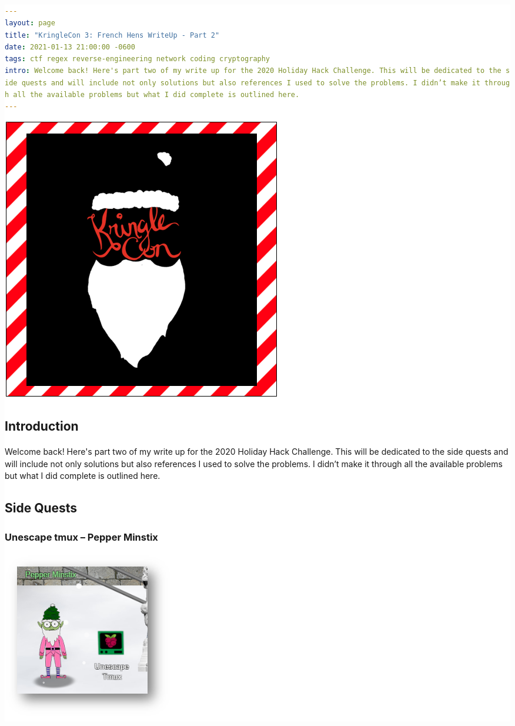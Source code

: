 ```yaml
---
layout: page
title: "KringleCon 3: French Hens WriteUp - Part 2"
date: 2021-01-13 21:00:00 -0600
tags: ctf regex reverse-engineering network coding cryptography
intro: Welcome back! Here's part two of my write up for the 2020 Holiday Hack Challenge. This will be dedicated to the side quests and will include not only solutions but also references I used to solve the problems. I didn’t make it through all the available problems but what I did complete is outlined here.
---
```

![Logo](/images/kringlecon2020_obj/logo.PNG)  
## Introduction
Welcome back! Here's part two of my write up for the 2020 Holiday Hack Challenge. This will be dedicated to the side quests and will include not only solutions but also references I used to solve the problems. I didn’t make it through all the available problems but what I did complete is outlined here.

## Side Quests
### Unescape tmux – Pepper Minstix
![](/images/kringlecon2020_sidequests/unescape_tmux_scene.png)  